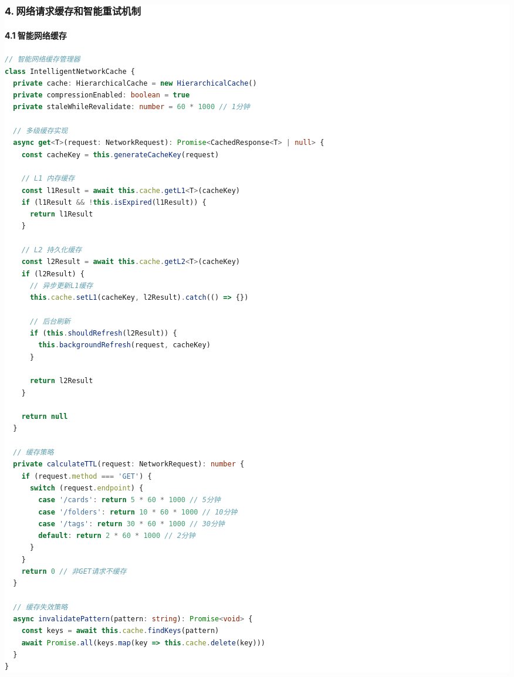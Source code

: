 ```typescript
```

### 4. 网络请求缓存和智能重试机制

#### 4.1 智能网络缓存

```typescript
// 智能网络缓存管理器
class IntelligentNetworkCache {
  private cache: HierarchicalCache = new HierarchicalCache()
  private compressionEnabled: boolean = true
  private staleWhileRevalidate: number = 60 * 1000 // 1分钟

  // 多级缓存实现
  async get<T>(request: NetworkRequest): Promise<CachedResponse<T> | null> {
    const cacheKey = this.generateCacheKey(request)

    // L1 内存缓存
    const l1Result = await this.cache.getL1<T>(cacheKey)
    if (l1Result && !this.isExpired(l1Result)) {
      return l1Result
    }

    // L2 持久化缓存
    const l2Result = await this.cache.getL2<T>(cacheKey)
    if (l2Result) {
      // 异步更新L1缓存
      this.cache.setL1(cacheKey, l2Result).catch(() => {})

      // 后台刷新
      if (this.shouldRefresh(l2Result)) {
        this.backgroundRefresh(request, cacheKey)
      }

      return l2Result
    }

    return null
  }

  // 缓存策略
  private calculateTTL(request: NetworkRequest): number {
    if (request.method === 'GET') {
      switch (request.endpoint) {
        case '/cards': return 5 * 60 * 1000 // 5分钟
        case '/folders': return 10 * 60 * 1000 // 10分钟
        case '/tags': return 30 * 60 * 1000 // 30分钟
        default: return 2 * 60 * 1000 // 2分钟
      }
    }
    return 0 // 非GET请求不缓存
  }

  // 缓存失效策略
  async invalidatePattern(pattern: string): Promise<void> {
    const keys = await this.cache.findKeys(pattern)
    await Promise.all(keys.map(key => this.cache.delete(key)))
  }
}
```

